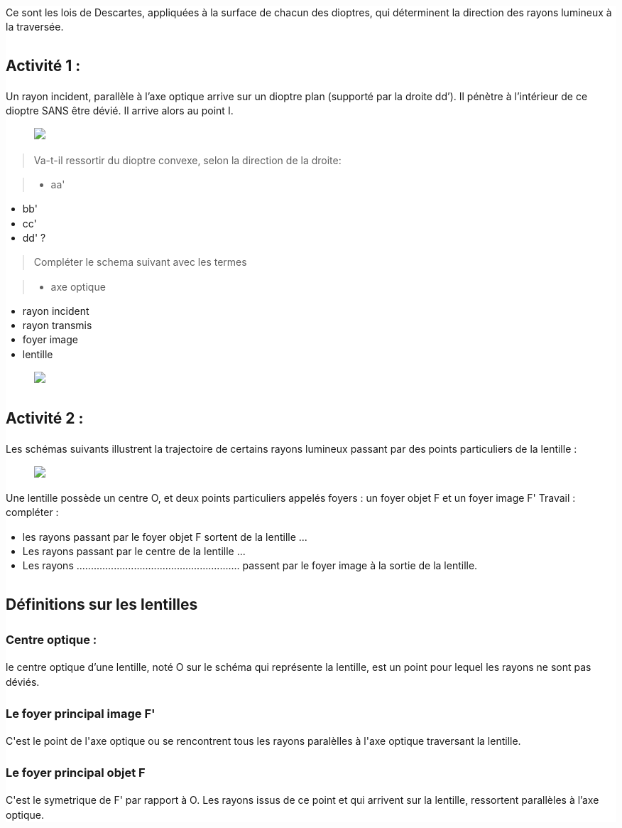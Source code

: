 Ce sont les lois de Descartes, appliquées à la surface de chacun des dioptres, qui déterminent la direction des rayons lumineux à la traversée.

## Activité 1 :
Un rayon incident, parallèle à l’axe optique arrive sur un dioptre plan (supporté par la droite dd’). Il pénètre à l’intérieur de ce dioptre SANS être dévié. Il arrive alors au point I. 

<figure>
  <img src = "../images/lentille2.png">
</figure>

> Va-t-il ressortir du dioptre convexe, selon la direction de la droite:

> * aa'
* bb'
* cc'
* dd' ?

> Compléter le schema suivant avec les termes

> * axe optique
* rayon incident
* rayon transmis
* foyer image
* lentille

<figure>
  <img src = "../images/lentille3.png">
</figure>

## Activité 2 :
Les schémas suivants illustrent la trajectoire de certains rayons lumineux passant par des points particuliers de la lentille : 

<figure>
  <img src = "../images/lentille4.png">
</figure>

Une lentille possède un centre O, et deux points particuliers appelés foyers : un foyer objet F et un foyer image F'
Travail : compléter : 

- les rayons passant par le foyer objet F sortent de la lentille ...
- Les rayons passant  par le centre de la lentille ...
- Les rayons ......................................................... passent par le foyer image à la sortie de la lentille.

## Définitions sur les lentilles 
### Centre optique : 
le centre optique d’une lentille, noté O sur le schéma qui représente la lentille, est un point pour lequel les rayons ne sont pas déviés.
### Le foyer principal image F'
C'est le point de l'axe optique ou se rencontrent tous les rayons paralèlles à l'axe optique traversant la lentille.
### Le foyer principal objet F
C'est le symetrique de F' par rapport à O. Les rayons issus de ce point et qui arrivent sur la lentille, ressortent parallèles à l’axe optique.
